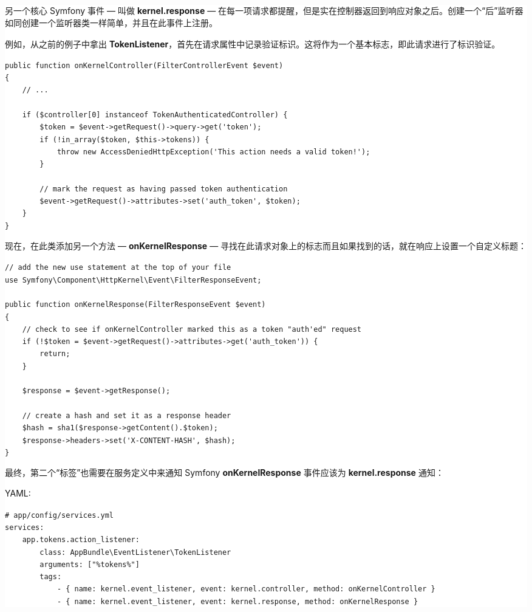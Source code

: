 另一个核心 Symfony 事件 — 叫做 **kernel.response** — 在每一项请求都提醒，但是实在控制器返回到响应对象之后。创建一个“后”监听器如同创建一个监听器类一样简单，并且在此事件上注册。

例如，从之前的例子中拿出 **TokenListener**，首先在请求属性中记录验证标识。这将作为一个基本标志，即此请求进行了标识验证。

```
public function onKernelController(FilterControllerEvent $event)
{
    // ...

    if ($controller[0] instanceof TokenAuthenticatedController) {
        $token = $event->getRequest()->query->get('token');
        if (!in_array($token, $this->tokens)) {
            throw new AccessDeniedHttpException('This action needs a valid token!');
        }

        // mark the request as having passed token authentication
        $event->getRequest()->attributes->set('auth_token', $token);
    }
}
```

现在，在此类添加另一个方法 — **onKernelResponse** — 寻找在此请求对象上的标志而且如果找到的话，就在响应上设置一个自定义标题：

```
// add the new use statement at the top of your file
use Symfony\Component\HttpKernel\Event\FilterResponseEvent;

public function onKernelResponse(FilterResponseEvent $event)
{
    // check to see if onKernelController marked this as a token "auth'ed" request
    if (!$token = $event->getRequest()->attributes->get('auth_token')) {
        return;
    }

    $response = $event->getResponse();

    // create a hash and set it as a response header
    $hash = sha1($response->getContent().$token);
    $response->headers->set('X-CONTENT-HASH', $hash);
}
```

最终，第二个“标签”也需要在服务定义中来通知 Symfony **onKernelResponse** 事件应该为 **kernel.response** 通知：

YAML:

```
# app/config/services.yml
services:
    app.tokens.action_listener:
        class: AppBundle\EventListener\TokenListener
        arguments: ["%tokens%"]
        tags:
            - { name: kernel.event_listener, event: kernel.controller, method: onKernelController }
            - { name: kernel.event_listener, event: kernel.response, method: onKernelResponse }
```

